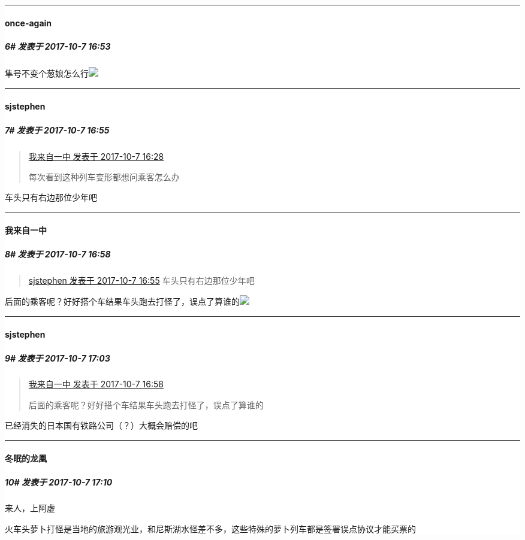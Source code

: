
-----

####  once-again  
##### 6#       发表于 2017-10-7 16:53


隼号不变个葱娘怎么行<img src="https://static.saraba1st.com/image/smiley/face2017/001.png" referrerpolicy="no-referrer">


-----

####  sjstephen  
##### 7#       发表于 2017-10-7 16:55


<blockquote><a href="httphttps://bbs.saraba1st.com/2b/forum.php?mod=redirect&amp;goto=findpost&amp;pid=37416729&amp;ptid=1551913" target="_blank">我来自一中 发表于 2017-10-7 16:28</a>

每次看到这种列车变形都想问乘客怎么办</blockquote>
车头只有右边那位少年吧


-----

####  我来自一中  
##### 8#       发表于 2017-10-7 16:58


<blockquote><a href="httphttps://bbs.saraba1st.com/2b/forum.php?mod=redirect&amp;goto=findpost&amp;pid=37416914&amp;ptid=1551913" target="_blank">sjstephen 发表于 2017-10-7 16:55</a>
车头只有右边那位少年吧</blockquote>
后面的乘客呢？好好搭个车结果车头跑去打怪了，误点了算谁的<img src="https://static.saraba1st.com/image/smiley/face2017/001.png" referrerpolicy="no-referrer">


-----

####  sjstephen  
##### 9#       发表于 2017-10-7 17:03


<blockquote><a href="httphttps://bbs.saraba1st.com/2b/forum.php?mod=redirect&amp;goto=findpost&amp;pid=37416931&amp;ptid=1551913" target="_blank">我来自一中 发表于 2017-10-7 16:58</a>

后面的乘客呢？好好搭个车结果车头跑去打怪了，误点了算谁的</blockquote>
已经消失的日本国有铁路公司（？）大概会赔偿的吧


-----

####  冬眠的龙凰  
##### 10#       发表于 2017-10-7 17:10


来人，上阿虚

火车头萝卜打怪是当地的旅游观光业，和尼斯湖水怪差不多，这些特殊的萝卜列车都是签署误点协议才能买票的
